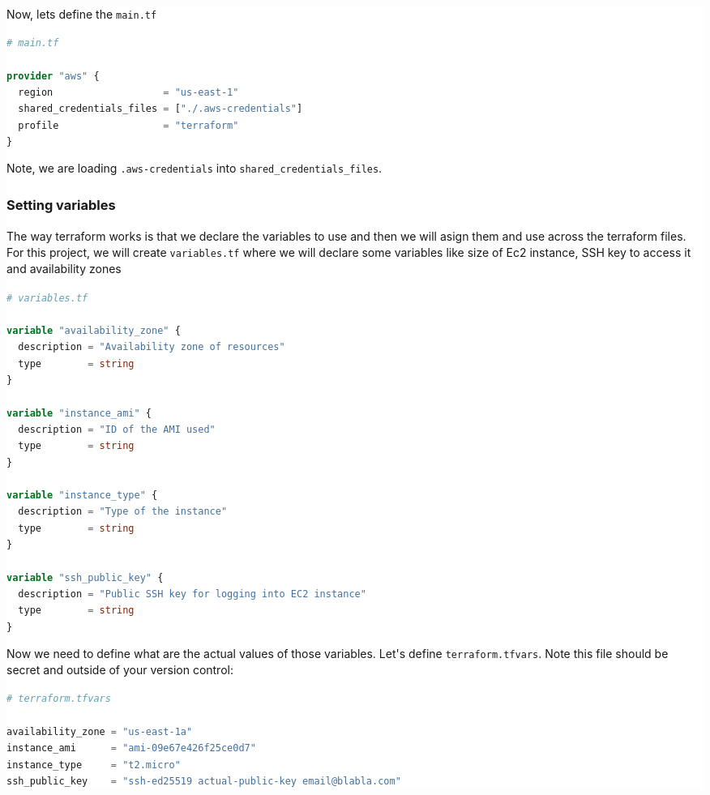 Now, lets define the `main.tf`

```tf
# main.tf

provider "aws" {
  region                   = "us-east-1"
  shared_credentials_files = ["./.aws-credentials"]
  profile                  = "terraform"
}
```

Note, we are loading `.aws-credentials` into `shared_credentials_files`.

### Setting variables

The way terraform works is that we declare the variables to use and then we will asign them and use across the terraform files. For this project, we will create `variables.tf` where we will declare some variables like size of Ec2 instance, SSH key to access it and availability zones

```tf
# variables.tf

variable "availability_zone" {
  description = "Availability zone of resources"
  type        = string
}

variable "instance_ami" {
  description = "ID of the AMI used"
  type        = string
}

variable "instance_type" {
  description = "Type of the instance"
  type        = string
}

variable "ssh_public_key" {
  description = "Public SSH key for logging into EC2 instance"
  type        = string
}
```

Now we need to define what are the actual values of those variables. Let's define `terraform.tfvars`. Note this file should be secret and outside of your version control:

```tfvars
# terraform.tfvars

availability_zone = "us-east-1a"
instance_ami      = "ami-09e67e426f25ce0d7"
instance_type     = "t2.micro"
ssh_public_key    = "ssh-ed25519 actual-public-key email@blabla.com"
```
